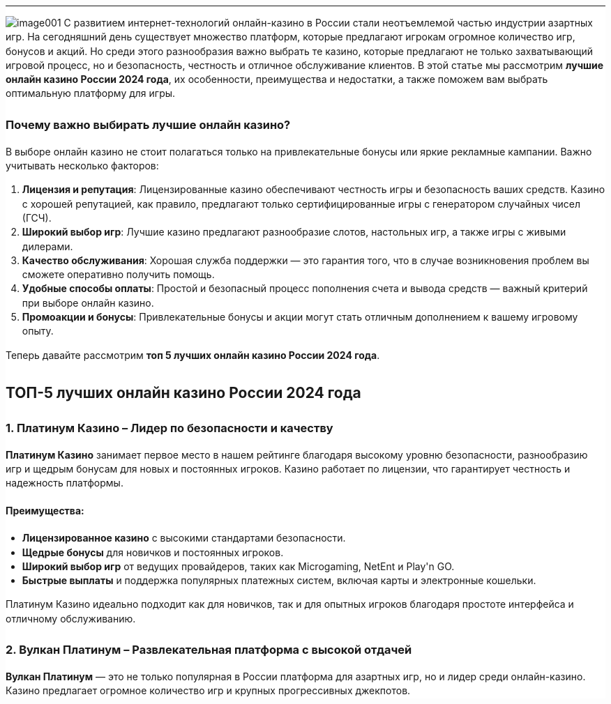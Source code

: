 ***

![image001](https://github.com/user-attachments/assets/e97cacd0-dc02-40db-8b9b-1dd8dce8c385)
С развитием интернет-технологий онлайн-казино в России стали неотъемлемой частью индустрии азартных игр. На сегодняшний день существует множество платформ, которые предлагают игрокам огромное количество игр, бонусов и акций. Но среди этого разнообразия важно выбрать те казино, которые предлагают не только захватывающий игровой процесс, но и безопасность, честность и отличное обслуживание клиентов. В этой статье мы рассмотрим **лучшие онлайн казино России 2024 года**, их особенности, преимущества и недостатки, а также поможем вам выбрать оптимальную платформу для игры.

### Почему важно выбирать лучшие онлайн казино?

В выборе онлайн казино не стоит полагаться только на привлекательные бонусы или яркие рекламные кампании. Важно учитывать несколько факторов:

1. **Лицензия и репутация**: Лицензированные казино обеспечивают честность игры и безопасность ваших средств. Казино с хорошей репутацией, как правило, предлагают только сертифицированные игры с генератором случайных чисел (ГСЧ).
2. **Широкий выбор игр**: Лучшие казино предлагают разнообразие слотов, настольных игр, а также игры с живыми дилерами.
3. **Качество обслуживания**: Хорошая служба поддержки — это гарантия того, что в случае возникновения проблем вы сможете оперативно получить помощь.
4. **Удобные способы оплаты**: Простой и безопасный процесс пополнения счета и вывода средств — важный критерий при выборе онлайн казино.
5. **Промоакции и бонусы**: Привлекательные бонусы и акции могут стать отличным дополнением к вашему игровому опыту.

Теперь давайте рассмотрим **топ 5 лучших онлайн казино России 2024 года**.

## ТОП-5 лучших онлайн казино России 2024 года

### 1. **Платинум Казино** – Лидер по безопасности и качеству

**Платинум Казино** занимает первое место в нашем рейтинге благодаря высокому уровню безопасности, разнообразию игр и щедрым бонусам для новых и постоянных игроков. Казино работает по лицензии, что гарантирует честность и надежность платформы.

#### Преимущества:

* **Лицензированное казино** с высокими стандартами безопасности.
* **Щедрые бонусы** для новичков и постоянных игроков.
* **Широкий выбор игр** от ведущих провайдеров, таких как Microgaming, NetEnt и Play'n GO.
* **Быстрые выплаты** и поддержка популярных платежных систем, включая карты и электронные кошельки.

Платинум Казино идеально подходит как для новичков, так и для опытных игроков благодаря простоте интерфейса и отличному обслуживанию.

### 2. **Вулкан Платинум** – Развлекательная платформа с высокой отдачей

**Вулкан Платинум** — это не только популярная в России платформа для азартных игр, но и лидер среди онлайн-казино. Казино предлагает огромное количество игр и крупных прогрессивных джекпотов.
